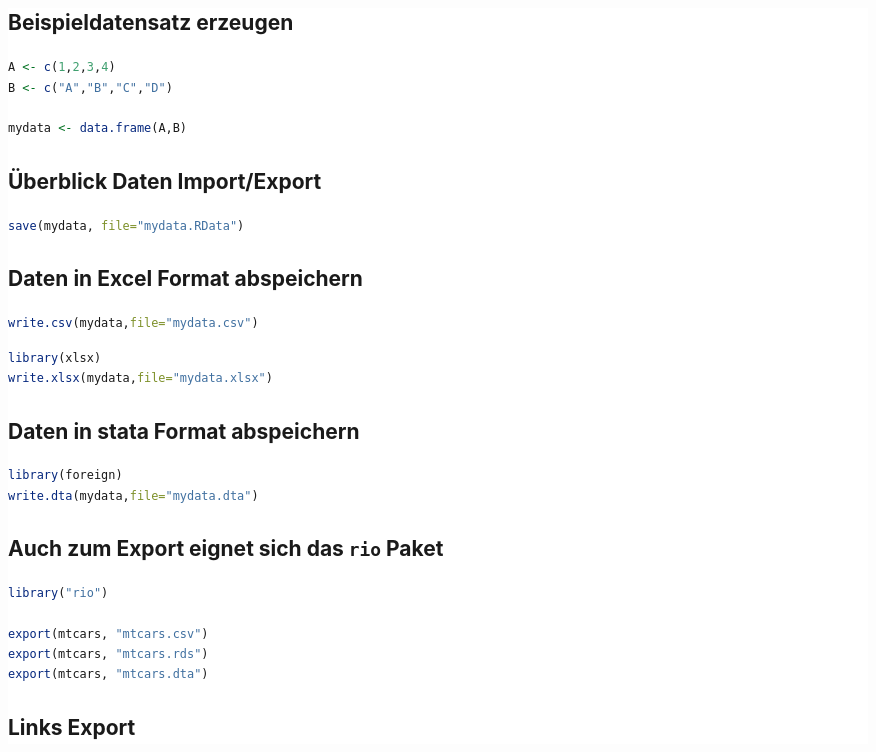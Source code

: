 ## Beispieldatensatz erzeugen


```r
A <- c(1,2,3,4)
B <- c("A","B","C","D")

mydata <- data.frame(A,B)
```



## Überblick Daten Import/Export


```r
save(mydata, file="mydata.RData")
```

## Daten in Excel Format abspeichern


```r
write.csv(mydata,file="mydata.csv") 
```



```r
library(xlsx)
write.xlsx(mydata,file="mydata.xlsx") 
```



## Daten in stata Format abspeichern


```r
library(foreign)
write.dta(mydata,file="mydata.dta") 
```

## Auch zum Export eignet sich das `rio` Paket


```r
library("rio")

export(mtcars, "mtcars.csv")
export(mtcars, "mtcars.rds")
export(mtcars, "mtcars.dta")
```



## Links Export
